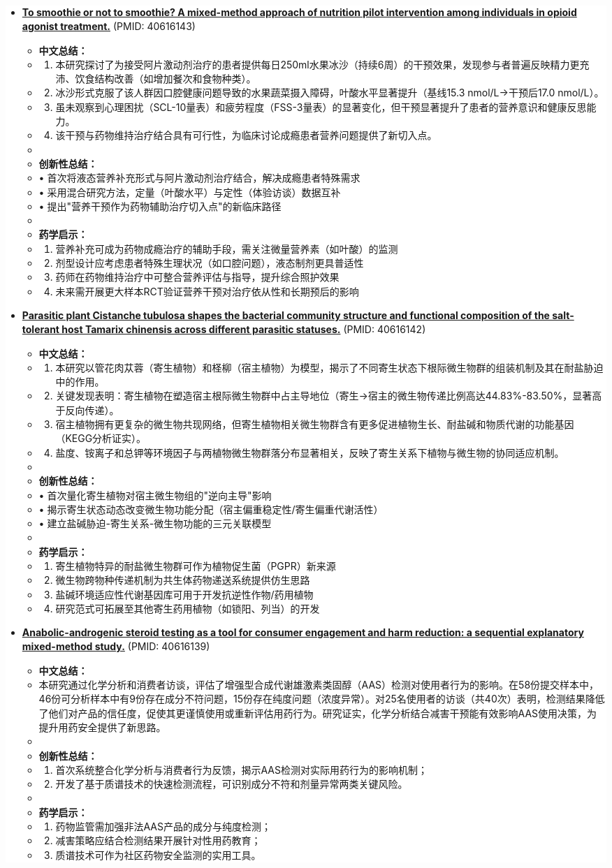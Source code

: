 *   **[To smoothie or not to smoothie? A mixed-method approach of nutrition pilot intervention among individuals in opioid agonist treatment.](https://pubmed.ncbi.nlm.nih.gov/40616143/)** (PMID: 40616143)
    *   **中文总结：**
    *   1. 本研究探讨了为接受阿片激动剂治疗的患者提供每日250ml水果冰沙（持续6周）的干预效果，发现参与者普遍反映精力更充沛、饮食结构改善（如增加餐次和食物种类）。
    *   2. 冰沙形式克服了该人群因口腔健康问题导致的水果蔬菜摄入障碍，叶酸水平显著提升（基线15.3 nmol/L→干预后17.0 nmol/L）。
    *   3. 虽未观察到心理困扰（SCL-10量表）和疲劳程度（FSS-3量表）的显著变化，但干预显著提升了患者的营养意识和健康反思能力。
    *   4. 该干预与药物维持治疗结合具有可行性，为临床讨论成瘾患者营养问题提供了新切入点。
    *   
    *   **创新性总结：**
    *   • 首次将液态营养补充形式与阿片激动剂治疗结合，解决成瘾患者特殊需求
    *   • 采用混合研究方法，定量（叶酸水平）与定性（体验访谈）数据互补
    *   • 提出"营养干预作为药物辅助治疗切入点"的新临床路径
    *   
    *   **药学启示：**
    *   1. 营养补充可成为药物成瘾治疗的辅助手段，需关注微量营养素（如叶酸）的监测
    *   2. 剂型设计应考虑患者特殊生理状况（如口腔问题），液态制剂更具普适性
    *   3. 药师在药物维持治疗中可整合营养评估与指导，提升综合照护效果
    *   4. 未来需开展更大样本RCT验证营养干预对治疗依从性和长期预后的影响

*   **[Parasitic plant Cistanche tubulosa shapes the bacterial community structure and functional composition of the salt-tolerant host Tamarix chinensis across different parasitic statuses.](https://pubmed.ncbi.nlm.nih.gov/40616142/)** (PMID: 40616142)
    *   **中文总结：**
    *   1. 本研究以管花肉苁蓉（寄生植物）和柽柳（宿主植物）为模型，揭示了不同寄生状态下根际微生物群的组装机制及其在耐盐胁迫中的作用。
    *   2. 关键发现表明：寄生植物在塑造宿主根际微生物群中占主导地位（寄生→宿主的微生物传递比例高达44.83%-83.50%，显著高于反向传递）。
    *   3. 宿主植物拥有更复杂的微生物共现网络，但寄生植物相关微生物群含有更多促进植物生长、耐盐碱和物质代谢的功能基因（KEGG分析证实）。
    *   4. 盐度、铵离子和总钾等环境因子与两植物微生物群落分布显著相关，反映了寄生关系下植物与微生物的协同适应机制。
    *   
    *   **创新性总结：**
    *   • 首次量化寄生植物对宿主微生物组的"逆向主导"影响
    *   • 揭示寄生状态动态改变微生物功能分配（宿主偏重稳定性/寄生偏重代谢活性）
    *   • 建立盐碱胁迫-寄生关系-微生物功能的三元关联模型
    *   
    *   **药学启示：**
    *   1. 寄生植物特异的耐盐微生物群可作为植物促生菌（PGPR）新来源
    *   2. 微生物跨物种传递机制为共生体药物递送系统提供仿生思路
    *   3. 盐碱环境适应性代谢基因库可用于开发抗逆性作物/药用植物
    *   4. 研究范式可拓展至其他寄生药用植物（如锁阳、列当）的开发

*   **[Anabolic-androgenic steroid testing as a tool for consumer engagement and harm reduction: a sequential explanatory mixed-method study.](https://pubmed.ncbi.nlm.nih.gov/40616139/)** (PMID: 40616139)
    *   **中文总结：**
    *   本研究通过化学分析和消费者访谈，评估了增强型合成代谢雄激素类固醇（AAS）检测对使用者行为的影响。在58份提交样本中，46份可分析样本中有9份存在成分不符问题，15份存在纯度问题（浓度异常）。对25名使用者的访谈（共40次）表明，检测结果降低了他们对产品的信任度，促使其更谨慎使用或重新评估用药行为。研究证实，化学分析结合减害干预能有效影响AAS使用决策，为提升用药安全提供了新思路。
    *   
    *   **创新性总结：**
    *   1. 首次系统整合化学分析与消费者行为反馈，揭示AAS检测对实际用药行为的影响机制；
    *   2. 开发了基于质谱技术的快速检测流程，可识别成分不符和剂量异常两类关键风险。
    *   
    *   **药学启示：**
    *   1. 药物监管需加强非法AAS产品的成分与纯度检测；
    *   2. 减害策略应结合检测结果开展针对性用药教育；
    *   3. 质谱技术可作为社区药物安全监测的实用工具。
